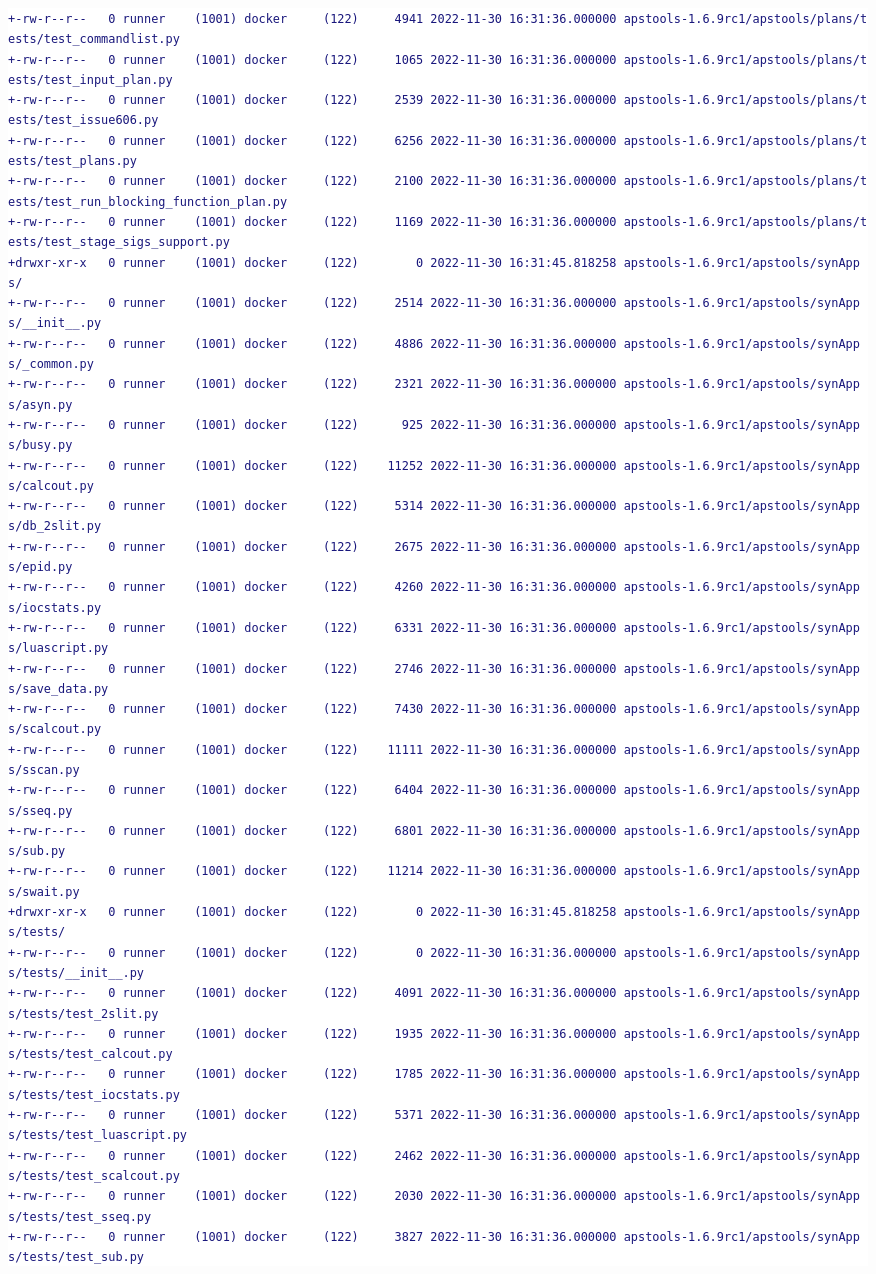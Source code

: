 ```diff
+-rw-r--r--   0 runner    (1001) docker     (122)     4941 2022-11-30 16:31:36.000000 apstools-1.6.9rc1/apstools/plans/tests/test_commandlist.py
+-rw-r--r--   0 runner    (1001) docker     (122)     1065 2022-11-30 16:31:36.000000 apstools-1.6.9rc1/apstools/plans/tests/test_input_plan.py
+-rw-r--r--   0 runner    (1001) docker     (122)     2539 2022-11-30 16:31:36.000000 apstools-1.6.9rc1/apstools/plans/tests/test_issue606.py
+-rw-r--r--   0 runner    (1001) docker     (122)     6256 2022-11-30 16:31:36.000000 apstools-1.6.9rc1/apstools/plans/tests/test_plans.py
+-rw-r--r--   0 runner    (1001) docker     (122)     2100 2022-11-30 16:31:36.000000 apstools-1.6.9rc1/apstools/plans/tests/test_run_blocking_function_plan.py
+-rw-r--r--   0 runner    (1001) docker     (122)     1169 2022-11-30 16:31:36.000000 apstools-1.6.9rc1/apstools/plans/tests/test_stage_sigs_support.py
+drwxr-xr-x   0 runner    (1001) docker     (122)        0 2022-11-30 16:31:45.818258 apstools-1.6.9rc1/apstools/synApps/
+-rw-r--r--   0 runner    (1001) docker     (122)     2514 2022-11-30 16:31:36.000000 apstools-1.6.9rc1/apstools/synApps/__init__.py
+-rw-r--r--   0 runner    (1001) docker     (122)     4886 2022-11-30 16:31:36.000000 apstools-1.6.9rc1/apstools/synApps/_common.py
+-rw-r--r--   0 runner    (1001) docker     (122)     2321 2022-11-30 16:31:36.000000 apstools-1.6.9rc1/apstools/synApps/asyn.py
+-rw-r--r--   0 runner    (1001) docker     (122)      925 2022-11-30 16:31:36.000000 apstools-1.6.9rc1/apstools/synApps/busy.py
+-rw-r--r--   0 runner    (1001) docker     (122)    11252 2022-11-30 16:31:36.000000 apstools-1.6.9rc1/apstools/synApps/calcout.py
+-rw-r--r--   0 runner    (1001) docker     (122)     5314 2022-11-30 16:31:36.000000 apstools-1.6.9rc1/apstools/synApps/db_2slit.py
+-rw-r--r--   0 runner    (1001) docker     (122)     2675 2022-11-30 16:31:36.000000 apstools-1.6.9rc1/apstools/synApps/epid.py
+-rw-r--r--   0 runner    (1001) docker     (122)     4260 2022-11-30 16:31:36.000000 apstools-1.6.9rc1/apstools/synApps/iocstats.py
+-rw-r--r--   0 runner    (1001) docker     (122)     6331 2022-11-30 16:31:36.000000 apstools-1.6.9rc1/apstools/synApps/luascript.py
+-rw-r--r--   0 runner    (1001) docker     (122)     2746 2022-11-30 16:31:36.000000 apstools-1.6.9rc1/apstools/synApps/save_data.py
+-rw-r--r--   0 runner    (1001) docker     (122)     7430 2022-11-30 16:31:36.000000 apstools-1.6.9rc1/apstools/synApps/scalcout.py
+-rw-r--r--   0 runner    (1001) docker     (122)    11111 2022-11-30 16:31:36.000000 apstools-1.6.9rc1/apstools/synApps/sscan.py
+-rw-r--r--   0 runner    (1001) docker     (122)     6404 2022-11-30 16:31:36.000000 apstools-1.6.9rc1/apstools/synApps/sseq.py
+-rw-r--r--   0 runner    (1001) docker     (122)     6801 2022-11-30 16:31:36.000000 apstools-1.6.9rc1/apstools/synApps/sub.py
+-rw-r--r--   0 runner    (1001) docker     (122)    11214 2022-11-30 16:31:36.000000 apstools-1.6.9rc1/apstools/synApps/swait.py
+drwxr-xr-x   0 runner    (1001) docker     (122)        0 2022-11-30 16:31:45.818258 apstools-1.6.9rc1/apstools/synApps/tests/
+-rw-r--r--   0 runner    (1001) docker     (122)        0 2022-11-30 16:31:36.000000 apstools-1.6.9rc1/apstools/synApps/tests/__init__.py
+-rw-r--r--   0 runner    (1001) docker     (122)     4091 2022-11-30 16:31:36.000000 apstools-1.6.9rc1/apstools/synApps/tests/test_2slit.py
+-rw-r--r--   0 runner    (1001) docker     (122)     1935 2022-11-30 16:31:36.000000 apstools-1.6.9rc1/apstools/synApps/tests/test_calcout.py
+-rw-r--r--   0 runner    (1001) docker     (122)     1785 2022-11-30 16:31:36.000000 apstools-1.6.9rc1/apstools/synApps/tests/test_iocstats.py
+-rw-r--r--   0 runner    (1001) docker     (122)     5371 2022-11-30 16:31:36.000000 apstools-1.6.9rc1/apstools/synApps/tests/test_luascript.py
+-rw-r--r--   0 runner    (1001) docker     (122)     2462 2022-11-30 16:31:36.000000 apstools-1.6.9rc1/apstools/synApps/tests/test_scalcout.py
+-rw-r--r--   0 runner    (1001) docker     (122)     2030 2022-11-30 16:31:36.000000 apstools-1.6.9rc1/apstools/synApps/tests/test_sseq.py
+-rw-r--r--   0 runner    (1001) docker     (122)     3827 2022-11-30 16:31:36.000000 apstools-1.6.9rc1/apstools/synApps/tests/test_sub.py
```